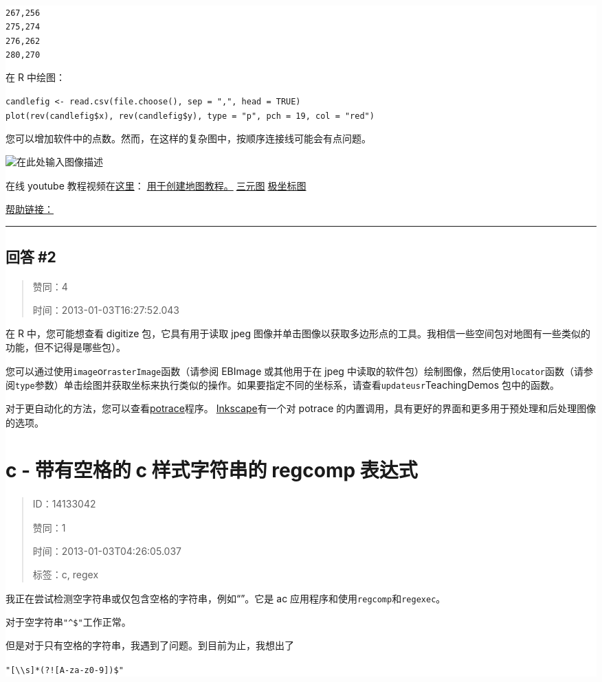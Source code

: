 ```
267,256
275,274
276,262
280,270 
```

在 R 中绘图：

```
candlefig <- read.csv(file.choose(), sep = ",", head = TRUE)
plot(rev(candlefig$x), rev(candlefig$y), type = "p", pch = 19, col = "red") 
```

您可以增加软件中的点数。然而，在这样的复杂图中，按顺序连接线可能会有点问题。

![在此处输入图像描述](../Images/fc9651f69da63fb08d5abf2b63c25c18.png)

在线 youtube 教程视频在[这里](http://www.youtube.com/watch?v=iHuoSfmz91k)： [用于创建地图教程。](http://www.youtube.com/watch?v=7PRj0zqpw0E) [三元图](http://www.youtube.com/watch?NR=1&v=cSZHrlyZZU0&feature=endscreen) [极坐标图](http://www.youtube.com/watch?v=o6jWKa96c_I)

[帮助链接：](https://github.com/ankitrohatgi/WebPlotDigitizer/issues)

* * *

## 回答 #2

> 赞同：4
> 
> 时间：2013-01-03T16:27:52.043

在 R 中，您可能想查看 digitize 包，它具有用于读取 jpeg 图像并单击图像以获取多边形点的工具。我相信一些空间包对地图有一些类似的功能，但不记得是哪些包）。

您可以通过使用`image`or`rasterImage`函数（请参阅 EBImage 或其他用于在 jpeg 中读取的软件包）绘制图像，然后使用`locator`函数（请参阅`type`参数）单击绘图并获取坐标来执行类似的操作。如果要指定不同的坐标系，请查看`updateusr`TeachingDemos 包中的函数。

对于更自动化的方法，您可以查看[potrace](http://potrace.sourceforge.net/)程序。 [Inkscape](http://inkscape.org/)有一个对 potrace 的内置调用，具有更好的界面和更多用于预处理和后处理图像的选项。

# c - 带有空格的 c 样式字符串的 regcomp 表达式

> ID：14133042
> 
> 赞同：1
> 
> 时间：2013-01-03T04:26:05.037
> 
> 标签：c, regex

我正在尝试检测空字符串或仅包含空格的字符串，例如“”。它是 ac 应用程序和使用`regcomp`和`regexec`。

对于空字符串`"^$"`工作正常。

但是对于只有空格的字符串，我遇到了问题。到目前为止，我想出了

`"[\\s]*(?![A-za-z0-9])$"`
